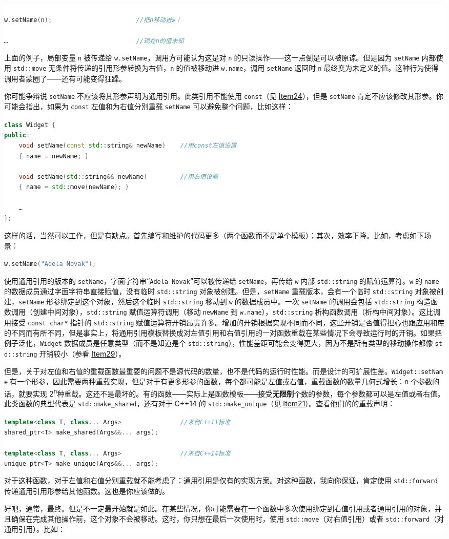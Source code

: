```cpp

w.setName(n);                       //把n移动进w！

…                                   //现在n的值未知
```

上面的例子，局部变量 `n` 被传递给 `w.setName`，调用方可能认为这是对 `n` 的只读操作——这一点倒是可以被原谅。但是因为 `setName` 内部使用 `std::move` 无条件将传递的引用形参转换为右值，`n` 的值被移动进 `w.name`，调用 `setName` 返回时 `n` 最终变为未定义的值。这种行为使得调用者蒙圈了——还有可能变得狂躁。

你可能争辩说 `setName` 不应该将其形参声明为通用引用。此类引用不能使用 `const`（见 [Item24](../5.RRefMovSemPerfForw/item24.md)），但是 `setName` 肯定不应该修改其形参。你可能会指出，如果为 `const` 左值和为右值分别重载 `setName` 可以避免整个问题，比如这样：

```cpp
class Widget {
public:
    void setName(const std::string& newName)    //用const左值设置
    { name = newName; }
    
    void setName(std::string&& newName)         //用右值设置
    { name = std::move(newName); }
    
    …
};
```

这样的话，当然可以工作，但是有缺点。首先编写和维护的代码更多（两个函数而不是单个模板）；其次，效率下降。比如，考虑如下场景：

```cpp
w.setName("Adela Novak");
```

使用通用引用的版本的 `setName`，字面字符串“`Adela Novak`”可以被传递给 `setName`，再传给 `w` 内部 `std::string` 的赋值运算符。`w` 的 `name` 的数据成员通过字面字符串直接赋值，没有临时 `std::string` 对象被创建。但是，`setName` 重载版本，会有一个临时 `std::string` 对象被创建，`setName` 形参绑定到这个对象，然后这个临时 `std::string` 移动到 `w` 的数据成员中。一次 `setName` 的调用会包括 `std::string` 构造函数调用（创建中间对象），`std::string` 赋值运算符调用（移动 `newName` 到 `w.name`），`std::string` 析构函数调用（析构中间对象）。这比调用接受 `const char*` 指针的 `std::string` 赋值运算符开销昂贵许多。增加的开销根据实现不同而不同，这些开销是否值得担心也跟应用和库的不同而有所不同，但是事实上，将通用引用模板替换成对左值引用和右值引用的一对函数重载在某些情况下会导致运行时的开销。如果把例子泛化，`Widget` 数据成员是任意类型（而不是知道是个 `std::string`），性能差距可能会变得更大，因为不是所有类型的移动操作都像 `std::string` 开销较小（参看 [Item29](../5.RRefMovSemPerfForw/item29.md)）。

但是，关于对左值和右值的重载函数最重要的问题不是源代码的数量，也不是代码的运行时性能。而是设计的可扩展性差。`Widget::setName` 有一个形参，因此需要两种重载实现，但是对于有更多形参的函数，每个都可能是左值或右值，重载函数的数量几何式增长：n 个参数的话，就要实现 2<sup>n</sup>种重载。这还不是最坏的。有的函数——实际上是函数模板——接受**无限制**个数的参数，每个参数都可以是左值或者右值。此类函数的典型代表是 `std::make_shared`，还有对于 C++14 的 `std::make_unique`（见 [Item21](../4.SmartPointers/item21.md)）。查看他们的的重载声明：

```cpp
template<class T, class... Args>                //来自C++11标准
shared_ptr<T> make_shared(Args&&... args);

template<class T, class... Args>                //来自C++14标准
unique_ptr<T> make_unique(Args&&... args);
```

对于这种函数，对于左值和右值分别重载就不能考虑了：通用引用是仅有的实现方案。对这种函数，我向你保证，肯定使用 `std::forward` 传递通用引用形参给其他函数。这也是你应该做的。

好吧，通常，最终。但是不一定最开始就是如此。在某些情况，你可能需要在一个函数中多次使用绑定到右值引用或者通用引用的对象，并且确保在完成其他操作前，这个对象不会被移动。这时，你只想在最后一次使用时，使用 `std::move`（对右值引用）或者 `std::forward`（对通用引用）。比如：
